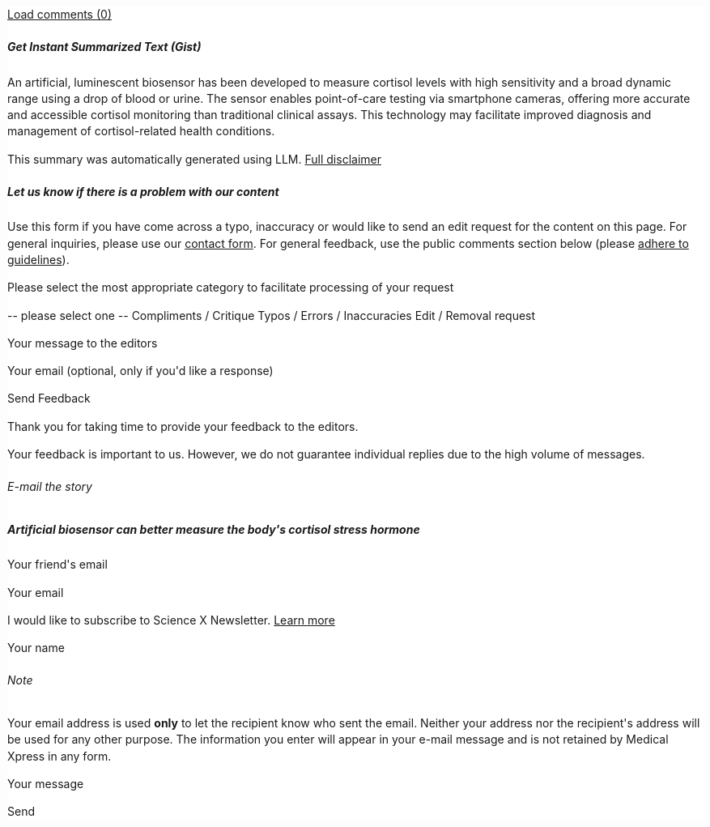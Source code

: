
[Load comments (0)](Javascript:void\(0\);)

##### Get Instant Summarized Text (Gist)

An artificial, luminescent biosensor has been developed to measure cortisol levels with high sensitivity and a broad dynamic range using a drop of blood or urine. The sensor enables point-of-care testing via smartphone cameras, offering more accurate and accessible cortisol monitoring than traditional clinical assays. This technology may facilitate improved diagnosis and management of cortisol-related health conditions.

This summary was automatically generated using LLM. [Full disclaimer](https://sciencex.com/help/ai-disclaimer/)

##### Let us know if there is a problem with our content

Use this form if you have come across a typo, inaccuracy or would like to send an edit request for the content on this page. For general inquiries, please use our [contact form](https://sciencex.com/help/feedback/). For general feedback, use the public comments section below (please [adhere to guidelines](https://sciencex.com/help/comments/)).

Please select the most appropriate category to facilitate processing of your request

\-- please select one -- Compliments / Critique Typos / Errors / Inaccuracies Edit / Removal request

Your message to the editors

Your email (optional, only if you'd like a response) 

Send Feedback

Thank you for taking time to provide your feedback to the editors.

Your feedback is important to us. However, we do not guarantee individual replies due to the high volume of messages.

###### E-mail the story

##### Artificial biosensor can better measure the body's cortisol stress hormone

Your friend's email 

Your email 

 I would like to subscribe to Science X Newsletter. [Learn more](https://sciencex.com/help/newsletter/)

Your name 

###### Note

Your email address is used **only** to let the recipient know who sent the email. Neither your address nor the recipient's address will be used for any other purpose. The information you enter will appear in your e-mail message and is not retained by Medical Xpress in any form.

Your message

Send
